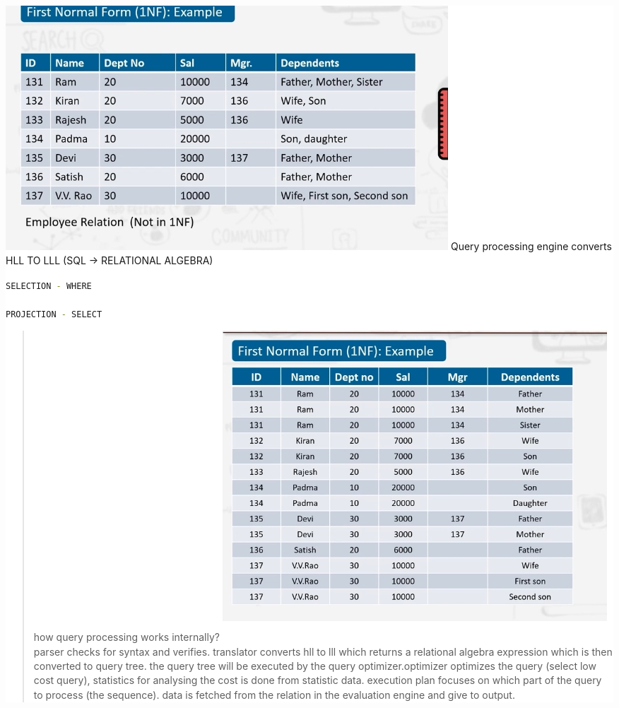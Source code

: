 ![](km1.JPG)
Query processing engine converts HLL TO LLL (SQL -> RELATIONAL ALGEBRA)
```bash
SELECTION - WHERE 

PROJECTION - SELECT 
```

> how query processing works internally?
![](km2.JPG)
parser checks for syntax and verifies. translator converts hll to lll which returns a relational algebra expression which is then converted to query tree.  the query tree will be executed by the query optimizer.optimizer optimizes the query (select low cost query), statistics for analysing the cost is done from statistic data. execution plan focuses on which part of the query to process (the sequence). data is fetched from the relation in the evaluation engine and give to output. 
